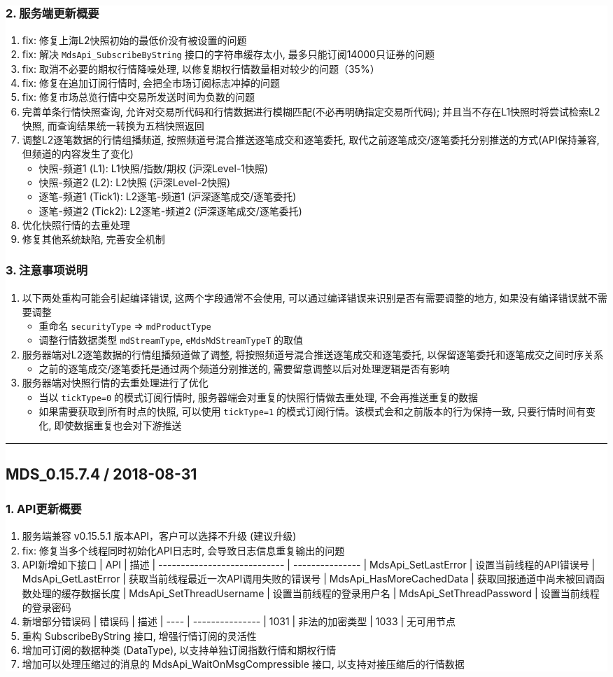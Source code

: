 ### 2. 服务端更新概要

  1. fix: 修复上海L2快照初始的最低价没有被设置的问题
  2. fix: 解决 `MdsApi_SubscribeByString` 接口的字符串缓存太小, 最多只能订阅14000只证券的问题
  3. fix: 取消不必要的期权行情降噪处理, 以修复期权行情数量相对较少的问题（35%）
  4. fix: 修复在追加订阅行情时, 会把全市场订阅标志冲掉的问题
  5. fix: 修复市场总览行情中交易所发送时间为负数的问题
  6. 完善单条行情快照查询, 允许对交易所代码和行情数据进行模糊匹配(不必再明确指定交易所代码);
     并且当不存在L1快照时将尝试检索L2快照, 而查询结果统一转换为五档快照返回
  7. 调整L2逐笔数据的行情组播频道, 按照频道号混合推送逐笔成交和逐笔委托, 取代之前逐笔成交/逐笔委托分别推送的方式(API保持兼容, 但频道的内容发生了变化)
     - 快照-频道1 (L1): L1快照/指数/期权 (沪深Level-1快照)
     - 快照-频道2 (L2): L2快照 (沪深Level-2快照)
     - 逐笔-频道1 (Tick1): L2逐笔-频道1 (沪深逐笔成交/逐笔委托)
     - 逐笔-频道2 (Tick2): L2逐笔-频道2 (沪深逐笔成交/逐笔委托)
  8. 优化快照行情的去重处理
  9. 修复其他系统缺陷, 完善安全机制

### 3. 注意事项说明

  1. 以下两处重构可能会引起编译错误, 这两个字段通常不会使用, 可以通过编译错误来识别是否有需要调整的地方, 如果没有编译错误就不需要调整
     - 重命名 `securityType` => `mdProductType`
     - 调整行情数据类型 `mdStreamType`, `eMdsMdStreamTypeT` 的取值
  2. 服务器端对L2逐笔数据的行情组播频道做了调整, 将按照频道号混合推送逐笔成交和逐笔委托, 以保留逐笔委托和逐笔成交之间时序关系
     - 之前的逐笔成交/逐笔委托是通过两个频道分别推送的, 需要留意调整以后对处理逻辑是否有影响
  3. 服务器端对快照行情的去重处理进行了优化
     - 当以 `tickType=0` 的模式订阅行情时, 服务器端会对重复的快照行情做去重处理, 不会再推送重复的数据
     - 如果需要获取到所有时点的快照, 可以使用 `tickType=1` 的模式订阅行情。该模式会和之前版本的行为保持一致, 只要行情时间有变化, 即使数据重复也会对下游推送


---

MDS_0.15.7.4 / 2018-08-31
-----------------------------------

### 1. API更新概要

  1. 服务端兼容 v0.15.5.1 版本API，客户可以选择不升级 (建议升级)
  2. fix: 修复当多个线程同时初始化API日志时, 会导致日志信息重复输出的问题
  3. API新增如下接口
    | API                          | 描述
    | ---------------------------- | ---------------
    | MdsApi_SetLastError          | 设置当前线程的API错误号
    | MdsApi_GetLastError          | 获取当前线程最近一次API调用失败的错误号
    | MdsApi_HasMoreCachedData     | 获取回报通道中尚未被回调函数处理的缓存数据长度
    | MdsApi_SetThreadUsername     | 设置当前线程的登录用户名
    | MdsApi_SetThreadPassword     | 设置当前线程的登录密码
  4. 新增部分错误码
    | 错误码 | 描述
    | ---- | ---------------
    | 1031 | 非法的加密类型
    | 1033 | 无可用节点
  5. 重构 SubscribeByString 接口, 增强行情订阅的灵活性
  6. 增加可订阅的数据种类 (DataType), 以支持单独订阅指数行情和期权行情
  7. 增加可以处理压缩过的消息的 MdsApi_WaitOnMsgCompressible 接口, 以支持对接压缩后的行情数据
